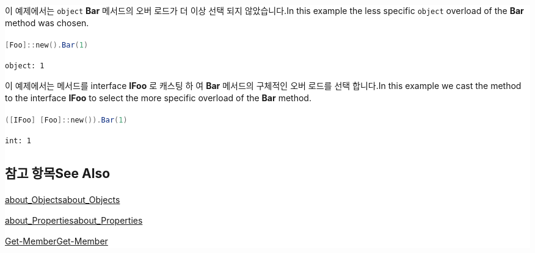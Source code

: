 <span data-ttu-id="7aa57-167">이 예제에서는 `object` **Bar** 메서드의 오버 로드가 더 이상 선택 되지 않았습니다.</span><span class="sxs-lookup"><span data-stu-id="7aa57-167">In this example the less specific `object` overload of the **Bar** method was chosen.</span></span>

```powershell
[Foo]::new().Bar(1)
```

```Output
object: 1
```

<span data-ttu-id="7aa57-168">이 예제에서는 메서드를 interface **IFoo** 로 캐스팅 하 여 **Bar** 메서드의 구체적인 오버 로드를 선택 합니다.</span><span class="sxs-lookup"><span data-stu-id="7aa57-168">In this example we cast the method to the interface **IFoo** to select the more specific overload of the **Bar** method.</span></span>

```powershell
([IFoo] [Foo]::new()).Bar(1)
```

```Output
int: 1
```

## <a name="see-also"></a><span data-ttu-id="7aa57-169">참고 항목</span><span class="sxs-lookup"><span data-stu-id="7aa57-169">See Also</span></span>

[<span data-ttu-id="7aa57-170">about_Objects</span><span class="sxs-lookup"><span data-stu-id="7aa57-170">about_Objects</span></span>](about_Objects.md)

[<span data-ttu-id="7aa57-171">about_Properties</span><span class="sxs-lookup"><span data-stu-id="7aa57-171">about_Properties</span></span>](about_Properties.md)

[<span data-ttu-id="7aa57-172">Get-Member</span><span class="sxs-lookup"><span data-stu-id="7aa57-172">Get-Member</span></span>](xref:Microsoft.PowerShell.Utility.Get-Member)
